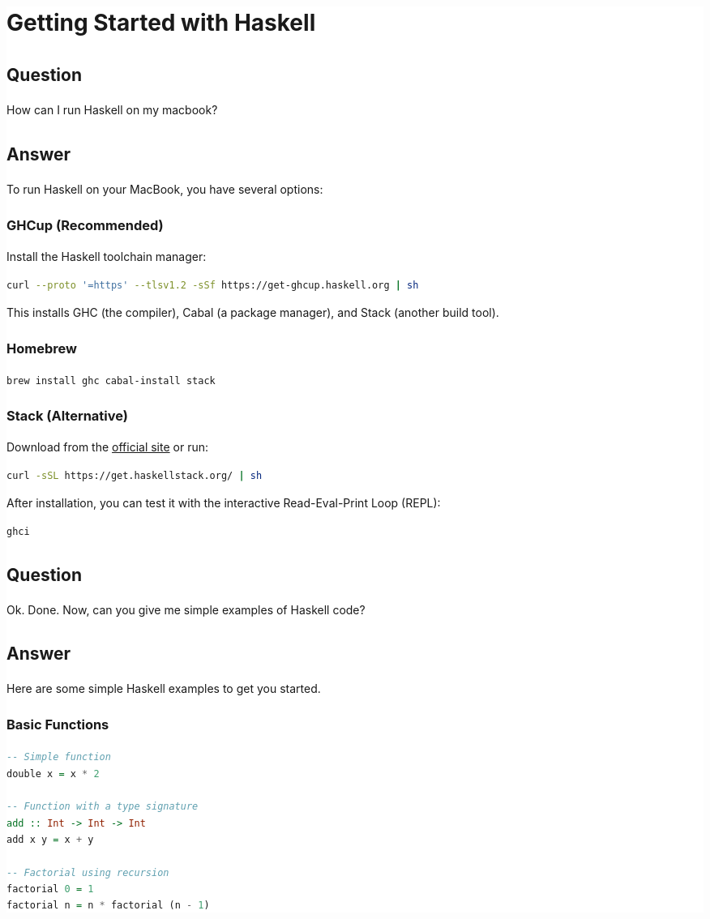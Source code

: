 # Getting Started with Haskell

## Question

How can I run Haskell on my macbook?

## Answer

To run Haskell on your MacBook, you have several options:

### GHCup (Recommended)

Install the Haskell toolchain manager:

```bash
curl --proto '=https' --tlsv1.2 -sSf https://get-ghcup.haskell.org | sh
```

This installs GHC (the compiler), Cabal (a package manager), and Stack (another build tool).

### Homebrew

```bash
brew install ghc cabal-install stack
```

### Stack (Alternative)

Download from the [official site](https://docs.haskellstack.org/en/stable/install_and_upgrade/) or run:

```bash
curl -sSL https://get.haskellstack.org/ | sh
```

After installation, you can test it with the interactive Read-Eval-Print Loop (REPL):

```bash
ghci
```

## Question

Ok. Done. Now, can you give me simple examples of Haskell code?

## Answer

Here are some simple Haskell examples to get you started.

### Basic Functions

```haskell
-- Simple function
double x = x * 2

-- Function with a type signature
add :: Int -> Int -> Int
add x y = x + y

-- Factorial using recursion
factorial 0 = 1
factorial n = n * factorial (n - 1)
```
